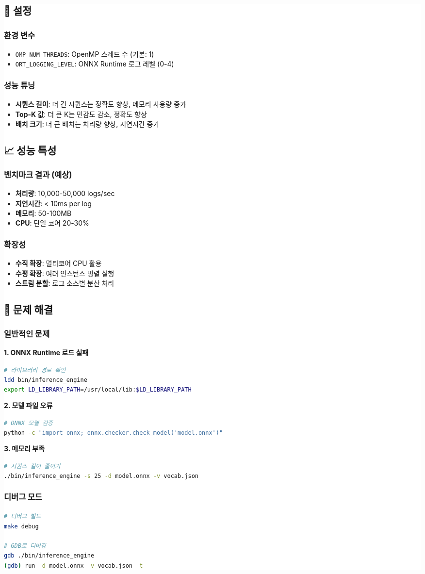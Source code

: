 ## 🔧 설정

### 환경 변수
- `OMP_NUM_THREADS`: OpenMP 스레드 수 (기본: 1)
- `ORT_LOGGING_LEVEL`: ONNX Runtime 로그 레벨 (0-4)

### 성능 튜닝
- **시퀀스 길이**: 더 긴 시퀀스는 정확도 향상, 메모리 사용량 증가
- **Top-K 값**: 더 큰 K는 민감도 감소, 정확도 향상
- **배치 크기**: 더 큰 배치는 처리량 향상, 지연시간 증가

## 📈 성능 특성

### 벤치마크 결과 (예상)
- **처리량**: 10,000-50,000 logs/sec
- **지연시간**: < 10ms per log
- **메모리**: 50-100MB
- **CPU**: 단일 코어 20-30%

### 확장성
- **수직 확장**: 멀티코어 CPU 활용
- **수평 확장**: 여러 인스턴스 병렬 실행
- **스트림 분할**: 로그 소스별 분산 처리

## 🐛 문제 해결

### 일반적인 문제

**1. ONNX Runtime 로드 실패**
```bash
# 라이브러리 경로 확인
ldd bin/inference_engine
export LD_LIBRARY_PATH=/usr/local/lib:$LD_LIBRARY_PATH
```

**2. 모델 파일 오류**
```bash
# ONNX 모델 검증
python -c "import onnx; onnx.checker.check_model('model.onnx')"
```

**3. 메모리 부족**
```bash
# 시퀀스 길이 줄이기
./bin/inference_engine -s 25 -d model.onnx -v vocab.json
```

### 디버그 모드
```bash
# 디버그 빌드
make debug

# GDB로 디버깅
gdb ./bin/inference_engine
(gdb) run -d model.onnx -v vocab.json -t
```
